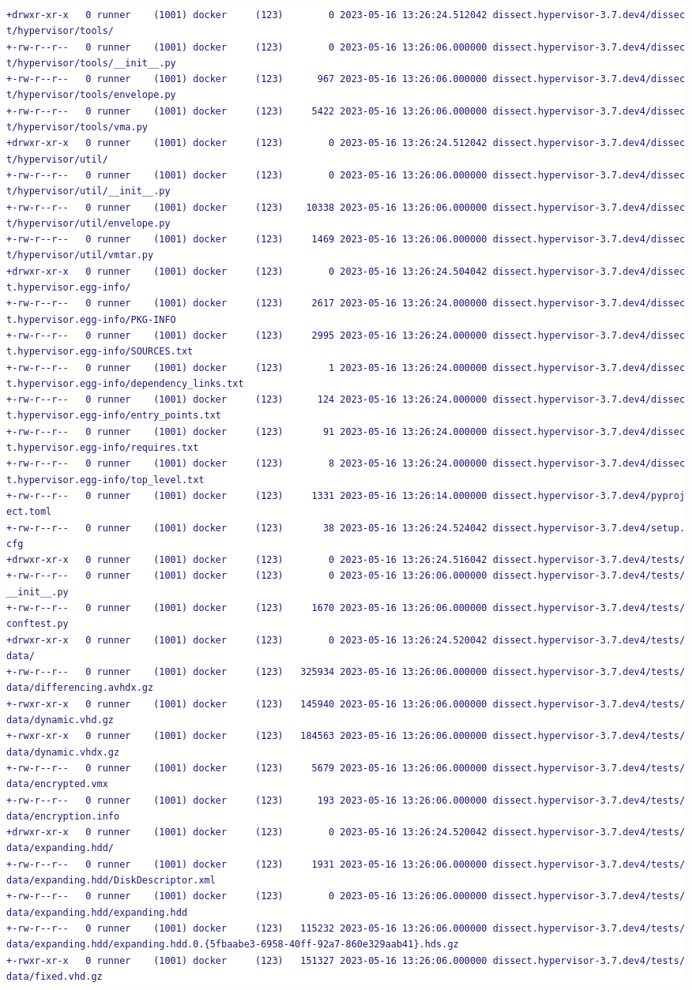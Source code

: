```diff
+drwxr-xr-x   0 runner    (1001) docker     (123)        0 2023-05-16 13:26:24.512042 dissect.hypervisor-3.7.dev4/dissect/hypervisor/tools/
+-rw-r--r--   0 runner    (1001) docker     (123)        0 2023-05-16 13:26:06.000000 dissect.hypervisor-3.7.dev4/dissect/hypervisor/tools/__init__.py
+-rw-r--r--   0 runner    (1001) docker     (123)      967 2023-05-16 13:26:06.000000 dissect.hypervisor-3.7.dev4/dissect/hypervisor/tools/envelope.py
+-rw-r--r--   0 runner    (1001) docker     (123)     5422 2023-05-16 13:26:06.000000 dissect.hypervisor-3.7.dev4/dissect/hypervisor/tools/vma.py
+drwxr-xr-x   0 runner    (1001) docker     (123)        0 2023-05-16 13:26:24.512042 dissect.hypervisor-3.7.dev4/dissect/hypervisor/util/
+-rw-r--r--   0 runner    (1001) docker     (123)        0 2023-05-16 13:26:06.000000 dissect.hypervisor-3.7.dev4/dissect/hypervisor/util/__init__.py
+-rw-r--r--   0 runner    (1001) docker     (123)    10338 2023-05-16 13:26:06.000000 dissect.hypervisor-3.7.dev4/dissect/hypervisor/util/envelope.py
+-rw-r--r--   0 runner    (1001) docker     (123)     1469 2023-05-16 13:26:06.000000 dissect.hypervisor-3.7.dev4/dissect/hypervisor/util/vmtar.py
+drwxr-xr-x   0 runner    (1001) docker     (123)        0 2023-05-16 13:26:24.504042 dissect.hypervisor-3.7.dev4/dissect.hypervisor.egg-info/
+-rw-r--r--   0 runner    (1001) docker     (123)     2617 2023-05-16 13:26:24.000000 dissect.hypervisor-3.7.dev4/dissect.hypervisor.egg-info/PKG-INFO
+-rw-r--r--   0 runner    (1001) docker     (123)     2995 2023-05-16 13:26:24.000000 dissect.hypervisor-3.7.dev4/dissect.hypervisor.egg-info/SOURCES.txt
+-rw-r--r--   0 runner    (1001) docker     (123)        1 2023-05-16 13:26:24.000000 dissect.hypervisor-3.7.dev4/dissect.hypervisor.egg-info/dependency_links.txt
+-rw-r--r--   0 runner    (1001) docker     (123)      124 2023-05-16 13:26:24.000000 dissect.hypervisor-3.7.dev4/dissect.hypervisor.egg-info/entry_points.txt
+-rw-r--r--   0 runner    (1001) docker     (123)       91 2023-05-16 13:26:24.000000 dissect.hypervisor-3.7.dev4/dissect.hypervisor.egg-info/requires.txt
+-rw-r--r--   0 runner    (1001) docker     (123)        8 2023-05-16 13:26:24.000000 dissect.hypervisor-3.7.dev4/dissect.hypervisor.egg-info/top_level.txt
+-rw-r--r--   0 runner    (1001) docker     (123)     1331 2023-05-16 13:26:14.000000 dissect.hypervisor-3.7.dev4/pyproject.toml
+-rw-r--r--   0 runner    (1001) docker     (123)       38 2023-05-16 13:26:24.524042 dissect.hypervisor-3.7.dev4/setup.cfg
+drwxr-xr-x   0 runner    (1001) docker     (123)        0 2023-05-16 13:26:24.516042 dissect.hypervisor-3.7.dev4/tests/
+-rw-r--r--   0 runner    (1001) docker     (123)        0 2023-05-16 13:26:06.000000 dissect.hypervisor-3.7.dev4/tests/__init__.py
+-rw-r--r--   0 runner    (1001) docker     (123)     1670 2023-05-16 13:26:06.000000 dissect.hypervisor-3.7.dev4/tests/conftest.py
+drwxr-xr-x   0 runner    (1001) docker     (123)        0 2023-05-16 13:26:24.520042 dissect.hypervisor-3.7.dev4/tests/data/
+-rw-r--r--   0 runner    (1001) docker     (123)   325934 2023-05-16 13:26:06.000000 dissect.hypervisor-3.7.dev4/tests/data/differencing.avhdx.gz
+-rwxr-xr-x   0 runner    (1001) docker     (123)   145940 2023-05-16 13:26:06.000000 dissect.hypervisor-3.7.dev4/tests/data/dynamic.vhd.gz
+-rwxr-xr-x   0 runner    (1001) docker     (123)   184563 2023-05-16 13:26:06.000000 dissect.hypervisor-3.7.dev4/tests/data/dynamic.vhdx.gz
+-rw-r--r--   0 runner    (1001) docker     (123)     5679 2023-05-16 13:26:06.000000 dissect.hypervisor-3.7.dev4/tests/data/encrypted.vmx
+-rw-r--r--   0 runner    (1001) docker     (123)      193 2023-05-16 13:26:06.000000 dissect.hypervisor-3.7.dev4/tests/data/encryption.info
+drwxr-xr-x   0 runner    (1001) docker     (123)        0 2023-05-16 13:26:24.520042 dissect.hypervisor-3.7.dev4/tests/data/expanding.hdd/
+-rw-r--r--   0 runner    (1001) docker     (123)     1931 2023-05-16 13:26:06.000000 dissect.hypervisor-3.7.dev4/tests/data/expanding.hdd/DiskDescriptor.xml
+-rw-r--r--   0 runner    (1001) docker     (123)        0 2023-05-16 13:26:06.000000 dissect.hypervisor-3.7.dev4/tests/data/expanding.hdd/expanding.hdd
+-rw-r--r--   0 runner    (1001) docker     (123)   115232 2023-05-16 13:26:06.000000 dissect.hypervisor-3.7.dev4/tests/data/expanding.hdd/expanding.hdd.0.{5fbaabe3-6958-40ff-92a7-860e329aab41}.hds.gz
+-rwxr-xr-x   0 runner    (1001) docker     (123)   151327 2023-05-16 13:26:06.000000 dissect.hypervisor-3.7.dev4/tests/data/fixed.vhd.gz
```